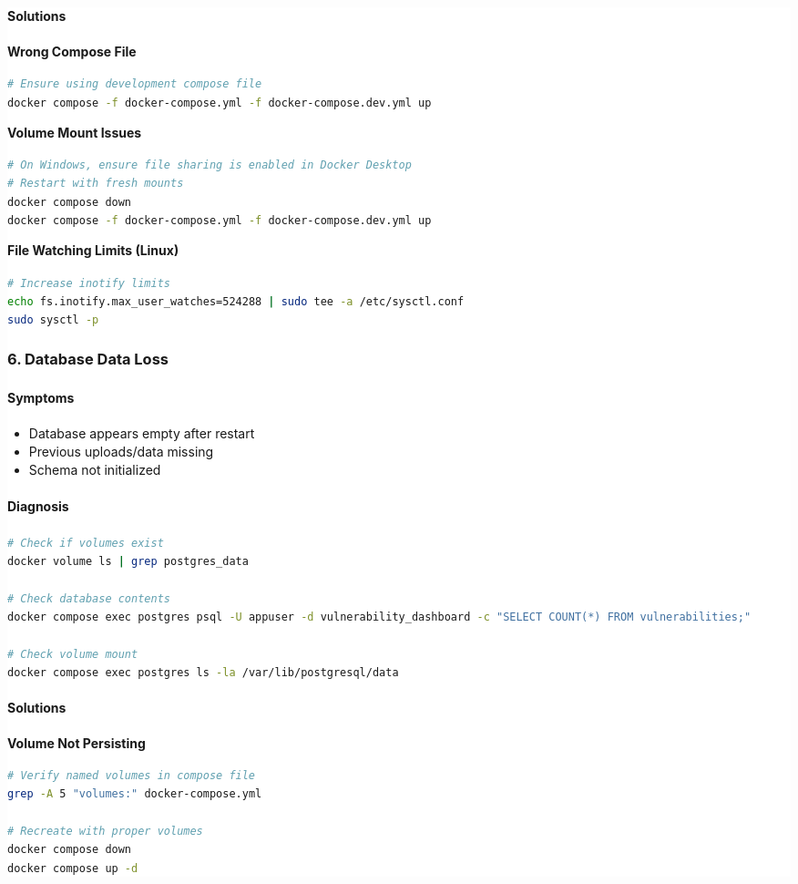#### Solutions

**Wrong Compose File**
```bash
# Ensure using development compose file
docker compose -f docker-compose.yml -f docker-compose.dev.yml up
```

**Volume Mount Issues**
```bash
# On Windows, ensure file sharing is enabled in Docker Desktop
# Restart with fresh mounts
docker compose down
docker compose -f docker-compose.yml -f docker-compose.dev.yml up
```

**File Watching Limits (Linux)**
```bash
# Increase inotify limits
echo fs.inotify.max_user_watches=524288 | sudo tee -a /etc/sysctl.conf
sudo sysctl -p
```

### 6. Database Data Loss

#### Symptoms
- Database appears empty after restart
- Previous uploads/data missing
- Schema not initialized

#### Diagnosis
```bash
# Check if volumes exist
docker volume ls | grep postgres_data

# Check database contents
docker compose exec postgres psql -U appuser -d vulnerability_dashboard -c "SELECT COUNT(*) FROM vulnerabilities;"

# Check volume mount
docker compose exec postgres ls -la /var/lib/postgresql/data
```

#### Solutions

**Volume Not Persisting**
```bash
# Verify named volumes in compose file
grep -A 5 "volumes:" docker-compose.yml

# Recreate with proper volumes
docker compose down
docker compose up -d
```
